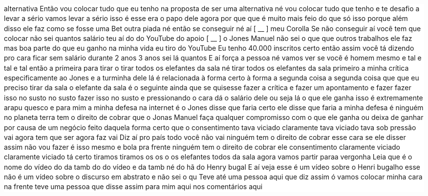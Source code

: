 alternativa Então vou colocar tudo que
eu tenho na proposta de ser uma
alternativa né vou colocar tudo que
tenho e te desafio a levar a sério vamos
levar a sério isso é esse era o papo
dele agora por que que é muito mais feio
do que só isso porque além disso ele faz
como se fosse uma Bet outra piada né
então se conseguir né aí [ __ ] meu
Corolla Se não conseguir aí você tem que
colocar não sei quantos salário teu aí
do do YouTube do apoio [ __ ] o Jones
Manuel não sei o que que outros
trabalhos ele faz mas boa parte do que
eu ganho na minha vida eu tiro do
YouTube Eu tenho 40.000 inscritos certo
então assim você tá dizendo pro cara
ficar sem salário durante 2 anos 3 anos
sei lá quantos E aí força a pessoa né
vamos ver se você é homem mesmo e tal e
tal e tal então a primeira para tirar o
tirar todos os elefantes da sala né
tirar todos os elefantes da sala
primeiro a minha crítica especificamente
ao Jones e a turminha dele lá é
relacionada à forma certo à forma a
segunda coisa a segunda coisa que que eu
preciso tirar da sala o elefante da sala
é o seguinte ainda que se quisesse fazer
a crítica e fazer um apontamento e fazer
fazer isso no susto no susto fazer isso
no susto e pressionando o cara dá o
salário dele ou seja lá o que ele ganha
isso é
extremamente arapu quesco e para mim a
minha defesa na internet é o Jones disse
que faria certo ele disse que faria a
minha defesa é ninguém no planeta terra
tem o direito de cobrar que o Jonas
Manuel faça qualquer compromisso com o
que ele ganha ou deixa de
ganhar por causa de um negócio feito
daquela forma certo que o consentimento
tava viciado claramente tava viciado
tava sob pressão vai agora tem que ser
agora faz vai Diz aí pro país todo você
não vai ninguém tem o direito de cobrar
esse cara se ele disser assim não vou
fazer é isso mesmo e bola pra frente
ninguém tem o direito de cobrar ele
consentimento claramente viciado
claramente viciado tá certo
tiramos tiramos os os
o os elefantes todos da
sala agora vamos partir paraa vergonha
Leia que é o nome do vídeo do da tamb do
do vídeo e da tamb né do
hã do Henry bugal E aí veja esse é um
vídeo sobre o Henri bugalho esse não é
um vídeo sobre o discurso em abstrato e
não sei o qu Teve até uma pessoa aqui
que diz assim ó vamos colocar minha cara
na frente teve uma pessoa que disse
assim para mim aqui nos comentários aqui